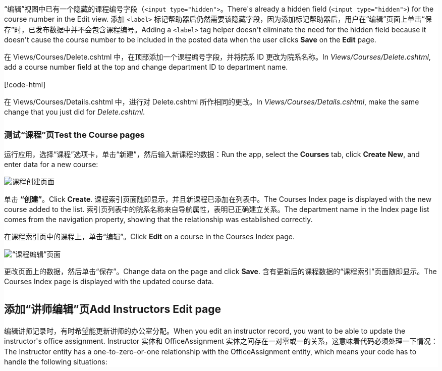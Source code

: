 <span data-ttu-id="0a9ec-137">“编辑”视图中已有一个隐藏的课程编号字段（`<input type="hidden">`。</span><span class="sxs-lookup"><span data-stu-id="0a9ec-137">There's already a hidden field (`<input type="hidden">`) for the course number in the Edit view.</span></span> <span data-ttu-id="0a9ec-138">添加 `<label>` 标记帮助器后仍然需要该隐藏字段，因为添加标记帮助器后，用户在“编辑”页面上单击“保存”时，已发布数据中并不会包含课程编号。</span><span class="sxs-lookup"><span data-stu-id="0a9ec-138">Adding a `<label>` tag helper doesn't eliminate the need for the hidden field because it doesn't cause the course number to be included in the posted data when the user clicks **Save** on the **Edit** page.</span></span>

<span data-ttu-id="0a9ec-139">在 Views/Courses/Delete.cshtml 中，在顶部添加一个课程编号字段，并将院系 ID 更改为院系名称。</span><span class="sxs-lookup"><span data-stu-id="0a9ec-139">In *Views/Courses/Delete.cshtml*, add a course number field at the top and change department ID to department name.</span></span>

[!code-html[](intro/samples/cu/Views/Courses/Delete.cshtml?highlight=14-19,36)]

<span data-ttu-id="0a9ec-140">在 Views/Courses/Details.cshtml 中，进行对 Delete.cshtml 所作相同的更改。</span><span class="sxs-lookup"><span data-stu-id="0a9ec-140">In *Views/Courses/Details.cshtml*, make the same change that you just did for *Delete.cshtml*.</span></span>

### <a name="test-the-course-pages"></a><span data-ttu-id="0a9ec-141">测试“课程”页</span><span class="sxs-lookup"><span data-stu-id="0a9ec-141">Test the Course pages</span></span>

<span data-ttu-id="0a9ec-142">运行应用，选择“课程”选项卡，单击“新建”，然后输入新课程的数据：</span><span class="sxs-lookup"><span data-stu-id="0a9ec-142">Run the app, select the **Courses** tab, click **Create New**, and enter data for a new course:</span></span>

![课程创建页面](update-related-data/_static/course-create.png)

<span data-ttu-id="0a9ec-144">单击 **“创建”**。</span><span class="sxs-lookup"><span data-stu-id="0a9ec-144">Click **Create**.</span></span> <span data-ttu-id="0a9ec-145">课程索引页面随即显示，并且新课程已添加在列表中。</span><span class="sxs-lookup"><span data-stu-id="0a9ec-145">The Courses Index page is displayed with the new course added to the list.</span></span> <span data-ttu-id="0a9ec-146">索引页列表中的院系名称来自导航属性，表明已正确建立关系。</span><span class="sxs-lookup"><span data-stu-id="0a9ec-146">The department name in the Index page list comes from the navigation property, showing that the relationship was established correctly.</span></span>

<span data-ttu-id="0a9ec-147">在课程索引页中的课程上，单击“编辑”。</span><span class="sxs-lookup"><span data-stu-id="0a9ec-147">Click **Edit** on a course in the Courses Index page.</span></span>

![“课程编辑”页面](update-related-data/_static/course-edit.png)

<span data-ttu-id="0a9ec-149">更改页面上的数据，然后单击“保存”。</span><span class="sxs-lookup"><span data-stu-id="0a9ec-149">Change data on the page and click **Save**.</span></span> <span data-ttu-id="0a9ec-150">含有更新后的课程数据的“课程索引”页面随即显示。</span><span class="sxs-lookup"><span data-stu-id="0a9ec-150">The Courses Index page is displayed with the updated course data.</span></span>

## <a name="add-instructors-edit-page"></a><span data-ttu-id="0a9ec-151">添加“讲师编辑”页</span><span class="sxs-lookup"><span data-stu-id="0a9ec-151">Add Instructors Edit page</span></span>

<span data-ttu-id="0a9ec-152">编辑讲师记录时，有时希望能更新讲师的办公室分配。</span><span class="sxs-lookup"><span data-stu-id="0a9ec-152">When you edit an instructor record, you want to be able to update the instructor's office assignment.</span></span> <span data-ttu-id="0a9ec-153">Instructor 实体和 OfficeAssignment 实体之间存在一对零或一的关系，这意味着代码必须处理一下情况：</span><span class="sxs-lookup"><span data-stu-id="0a9ec-153">The Instructor entity has a one-to-zero-or-one relationship with the OfficeAssignment entity, which means your code has to handle the following situations:</span></span>
